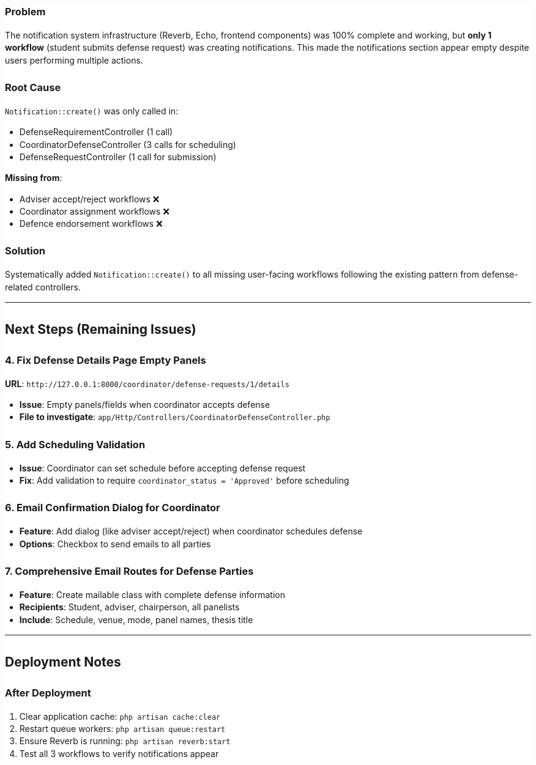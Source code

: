 ### Problem
The notification system infrastructure (Reverb, Echo, frontend components) was 100% complete and working, but **only 1 workflow** (student submits defense request) was creating notifications. This made the notifications section appear empty despite users performing multiple actions.

### Root Cause
`Notification::create()` was only called in:
- DefenseRequirementController (1 call)
- CoordinatorDefenseController (3 calls for scheduling)
- DefenseRequestController (1 call for submission)

**Missing from**:
- Adviser accept/reject workflows ❌
- Coordinator assignment workflows ❌
- Defence endorsement workflows ❌

### Solution
Systematically added `Notification::create()` to all missing user-facing workflows following the existing pattern from defense-related controllers.

---

## Next Steps (Remaining Issues)

### 4. Fix Defense Details Page Empty Panels
**URL**: `http://127.0.0.1:8000/coordinator/defense-requests/1/details`
- **Issue**: Empty panels/fields when coordinator accepts defense
- **File to investigate**: `app/Http/Controllers/CoordinatorDefenseController.php`

### 5. Add Scheduling Validation
- **Issue**: Coordinator can set schedule before accepting defense request
- **Fix**: Add validation to require `coordinator_status = 'Approved'` before scheduling

### 6. Email Confirmation Dialog for Coordinator
- **Feature**: Add dialog (like adviser accept/reject) when coordinator schedules defense
- **Options**: Checkbox to send emails to all parties

### 7. Comprehensive Email Routes for Defense Parties
- **Feature**: Create mailable class with complete defense information
- **Recipients**: Student, adviser, chairperson, all panelists
- **Include**: Schedule, venue, mode, panel names, thesis title

---

## Deployment Notes

### After Deployment
1. Clear application cache: `php artisan cache:clear`
2. Restart queue workers: `php artisan queue:restart`
3. Ensure Reverb is running: `php artisan reverb:start`
4. Test all 3 workflows to verify notifications appear
